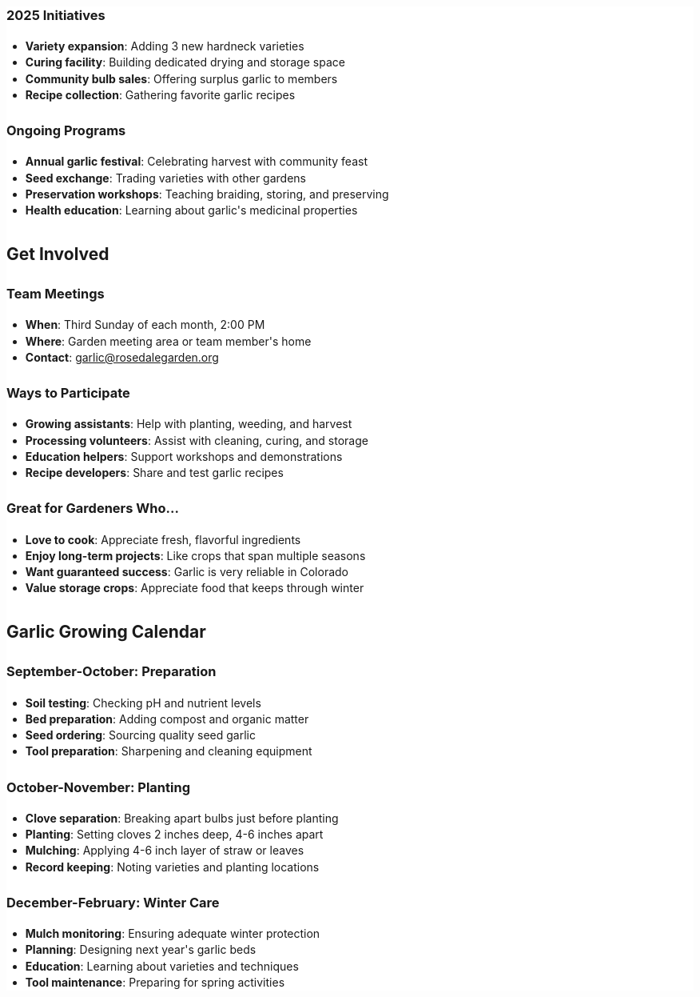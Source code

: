 ### 2025 Initiatives
- **Variety expansion**: Adding 3 new hardneck varieties
- **Curing facility**: Building dedicated drying and storage space
- **Community bulb sales**: Offering surplus garlic to members
- **Recipe collection**: Gathering favorite garlic recipes

### Ongoing Programs
- **Annual garlic festival**: Celebrating harvest with community feast
- **Seed exchange**: Trading varieties with other gardens
- **Preservation workshops**: Teaching braiding, storing, and preserving
- **Health education**: Learning about garlic's medicinal properties

## Get Involved

### Team Meetings
- **When**: Third Sunday of each month, 2:00 PM
- **Where**: Garden meeting area or team member's home
- **Contact**: garlic@rosedalegarden.org

### Ways to Participate
- **Growing assistants**: Help with planting, weeding, and harvest
- **Processing volunteers**: Assist with cleaning, curing, and storage
- **Education helpers**: Support workshops and demonstrations
- **Recipe developers**: Share and test garlic recipes

### Great for Gardeners Who...
- **Love to cook**: Appreciate fresh, flavorful ingredients
- **Enjoy long-term projects**: Like crops that span multiple seasons
- **Want guaranteed success**: Garlic is very reliable in Colorado
- **Value storage crops**: Appreciate food that keeps through winter

## Garlic Growing Calendar

### September-October: Preparation
- **Soil testing**: Checking pH and nutrient levels
- **Bed preparation**: Adding compost and organic matter
- **Seed ordering**: Sourcing quality seed garlic
- **Tool preparation**: Sharpening and cleaning equipment

### October-November: Planting
- **Clove separation**: Breaking apart bulbs just before planting
- **Planting**: Setting cloves 2 inches deep, 4-6 inches apart
- **Mulching**: Applying 4-6 inch layer of straw or leaves
- **Record keeping**: Noting varieties and planting locations

### December-February: Winter Care
- **Mulch monitoring**: Ensuring adequate winter protection
- **Planning**: Designing next year's garlic beds
- **Education**: Learning about varieties and techniques
- **Tool maintenance**: Preparing for spring activities
